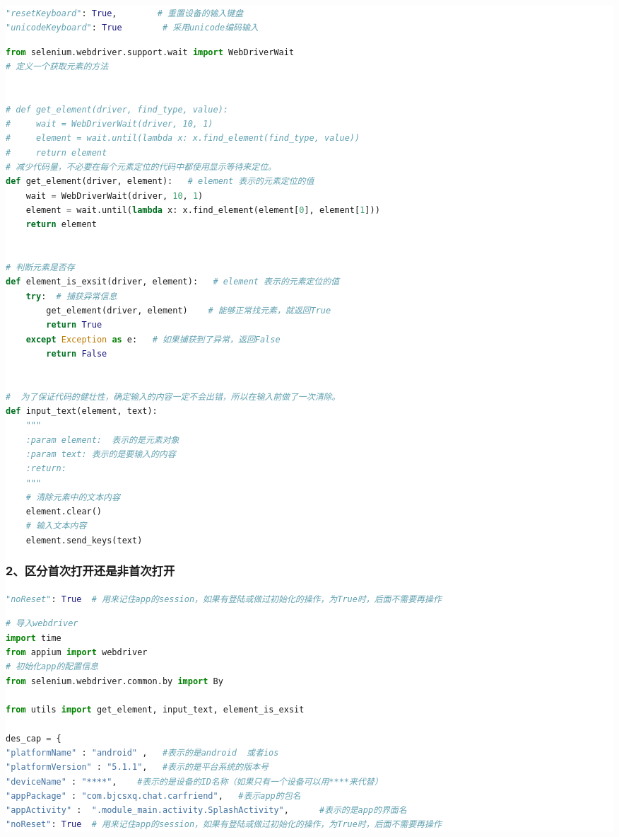 ```python
"resetKeyboard": True,        # 重置设备的输入键盘
"unicodeKeyboard": True        # 采用unicode编码输入
```

```python
from selenium.webdriver.support.wait import WebDriverWait
# 定义一个获取元素的方法


# def get_element(driver, find_type, value):
#     wait = WebDriverWait(driver, 10, 1)
#     element = wait.until(lambda x: x.find_element(find_type, value))
#     return element
# 减少代码量，不必要在每个元素定位的代码中都使用显示等待来定位。
def get_element(driver, element):   # element 表示的元素定位的值
    wait = WebDriverWait(driver, 10, 1)
    element = wait.until(lambda x: x.find_element(element[0], element[1]))
    return element


# 判断元素是否存
def element_is_exsit(driver, element):   # element 表示的元素定位的值
    try:  # 捕获异常信息
        get_element(driver, element)    # 能够正常找元素，就返回True
        return True
    except Exception as e:   # 如果捕获到了异常，返回False
        return False


#  为了保证代码的健壮性，确定输入的内容一定不会出错，所以在输入前做了一次清除。
def input_text(element, text):
    """
    :param element:  表示的是元素对象
    :param text: 表示的是要输入的内容
    :return:
    """
    # 清除元素中的文本内容
    element.clear()
    # 输入文本内容
    element.send_keys(text)
```



### 2、区分首次打开还是非首次打开

```python
"noReset": True  # 用来记住app的session，如果有登陆或做过初始化的操作，为True时，后面不需要再操作
```

```python
# 导入webdriver
import time
from appium import webdriver
# 初始化app的配置信息
from selenium.webdriver.common.by import By

from utils import get_element, input_text, element_is_exsit

des_cap = {
"platformName" : "android" ,   #表示的是android  或者ios
"platformVersion" : "5.1.1",   #表示的是平台系统的版本号
"deviceName" : "****",    #表示的是设备的ID名称（如果只有一个设备可以用****来代替）
"appPackage" : "com.bjcsxq.chat.carfriend",   #表示app的包名
"appActivity" :  ".module_main.activity.SplashActivity",      #表示的是app的界面名
"noReset": True  # 用来记住app的session，如果有登陆或做过初始化的操作，为True时，后面不需要再操作
```